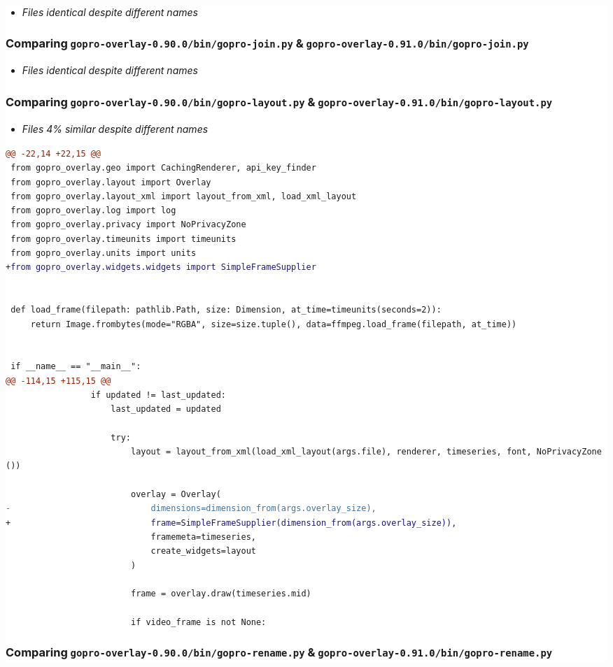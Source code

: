  * *Files identical despite different names*

### Comparing `gopro-overlay-0.90.0/bin/gopro-join.py` & `gopro-overlay-0.91.0/bin/gopro-join.py`

 * *Files identical despite different names*

### Comparing `gopro-overlay-0.90.0/bin/gopro-layout.py` & `gopro-overlay-0.91.0/bin/gopro-layout.py`

 * *Files 4% similar despite different names*

```diff
@@ -22,14 +22,15 @@
 from gopro_overlay.geo import CachingRenderer, api_key_finder
 from gopro_overlay.layout import Overlay
 from gopro_overlay.layout_xml import layout_from_xml, load_xml_layout
 from gopro_overlay.log import log
 from gopro_overlay.privacy import NoPrivacyZone
 from gopro_overlay.timeunits import timeunits
 from gopro_overlay.units import units
+from gopro_overlay.widgets.widgets import SimpleFrameSupplier
 
 
 def load_frame(filepath: pathlib.Path, size: Dimension, at_time=timeunits(seconds=2)):
     return Image.frombytes(mode="RGBA", size=size.tuple(), data=ffmpeg.load_frame(filepath, at_time))
 
 
 if __name__ == "__main__":
@@ -114,15 +115,15 @@
                 if updated != last_updated:
                     last_updated = updated
 
                     try:
                         layout = layout_from_xml(load_xml_layout(args.file), renderer, timeseries, font, NoPrivacyZone())
 
                         overlay = Overlay(
-                            dimensions=dimension_from(args.overlay_size),
+                            frame=SimpleFrameSupplier(dimension_from(args.overlay_size)),
                             framemeta=timeseries,
                             create_widgets=layout
                         )
 
                         frame = overlay.draw(timeseries.mid)
 
                         if video_frame is not None:
```

### Comparing `gopro-overlay-0.90.0/bin/gopro-rename.py` & `gopro-overlay-0.91.0/bin/gopro-rename.py`
